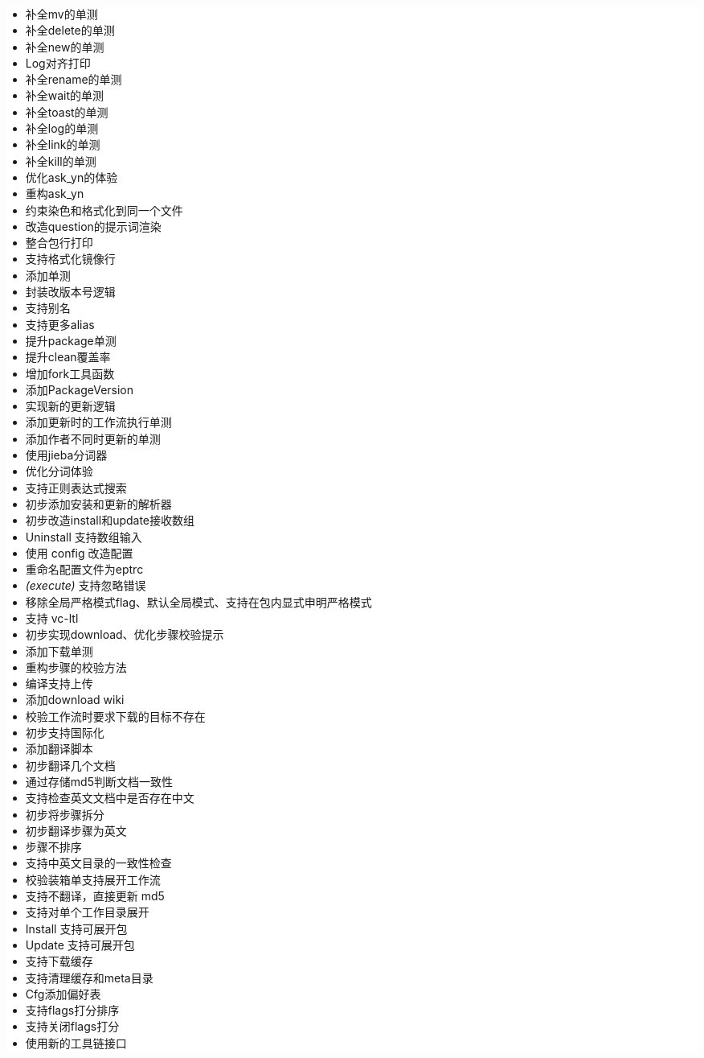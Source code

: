 - 补全mv的单测
- 补全delete的单测
- 补全new的单测
- Log对齐打印
- 补全rename的单测
- 补全wait的单测
- 补全toast的单测
- 补全log的单测
- 补全link的单测
- 补全kill的单测
- 优化ask_yn的体验
- 重构ask_yn
- 约束染色和格式化到同一个文件
- 改造question的提示词渲染
- 整合包行打印
- 支持格式化镜像行
- 添加单测
- 封装改版本号逻辑
- 支持别名
- 支持更多alias
- 提升package单测
- 提升clean覆盖率
- 增加fork工具函数
- 添加PackageVersion
- 实现新的更新逻辑
- 添加更新时的工作流执行单测
- 添加作者不同时更新的单测
- 使用jieba分词器
- 优化分词体验
- 支持正则表达式搜索
- 初步添加安装和更新的解析器
- 初步改造install和update接收数组
- Uninstall 支持数组输入
- 使用 config 改造配置
- 重命名配置文件为eptrc
- *(execute)* 支持忽略错误
- 移除全局严格模式flag、默认全局模式、支持在包内显式申明严格模式
- 支持 vc-ltl
- 初步实现download、优化步骤校验提示
- 添加下载单测
- 重构步骤的校验方法
- 编译支持上传
- 添加download wiki
- 校验工作流时要求下载的目标不存在
- 初步支持国际化
- 添加翻译脚本
- 初步翻译几个文档
- 通过存储md5判断文档一致性
- 支持检查英文文档中是否存在中文
- 初步将步骤拆分
- 初步翻译步骤为英文
- 步骤不排序
- 支持中英文目录的一致性检查
- 校验装箱单支持展开工作流
- 支持不翻译，直接更新 md5
- 支持对单个工作目录展开
- Install 支持可展开包
- Update 支持可展开包
- 支持下载缓存
- 支持清理缓存和meta目录
- Cfg添加偏好表
- 支持flags打分排序
- 支持关闭flags打分
- 使用新的工具链接口